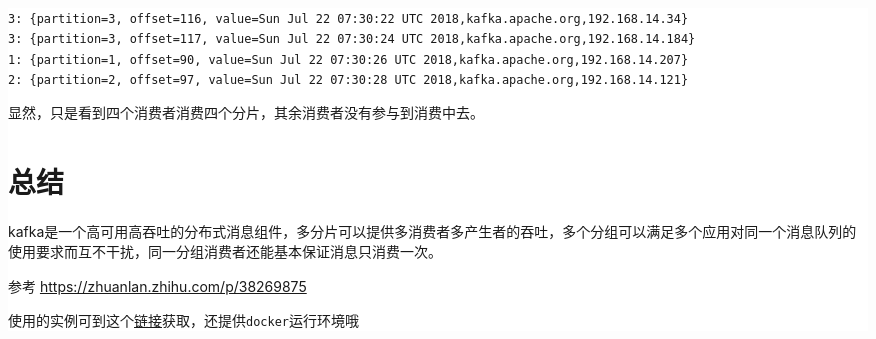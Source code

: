 ````
3: {partition=3, offset=116, value=Sun Jul 22 07:30:22 UTC 2018,kafka.apache.org,192.168.14.34}
3: {partition=3, offset=117, value=Sun Jul 22 07:30:24 UTC 2018,kafka.apache.org,192.168.14.184}
1: {partition=1, offset=90, value=Sun Jul 22 07:30:26 UTC 2018,kafka.apache.org,192.168.14.207}
2: {partition=2, offset=97, value=Sun Jul 22 07:30:28 UTC 2018,kafka.apache.org,192.168.14.121}
````

显然，只是看到四个消费者消费四个分片，其余消费者没有参与到消费中去。

# 总结

kafka是一个高可用高吞吐的分布式消息组件，多分片可以提供多消费者多产生者的吞吐，多个分组可以满足多个应用对同一个消息队列的使用要求而互不干扰，同一分组消费者还能基本保证消息只消费一次。

参考 https://zhuanlan.zhihu.com/p/38269875

使用的实例可到这个[链接](https://github.com/ejunjsh/java-code)获取，还提供`docker`运行环境哦 

